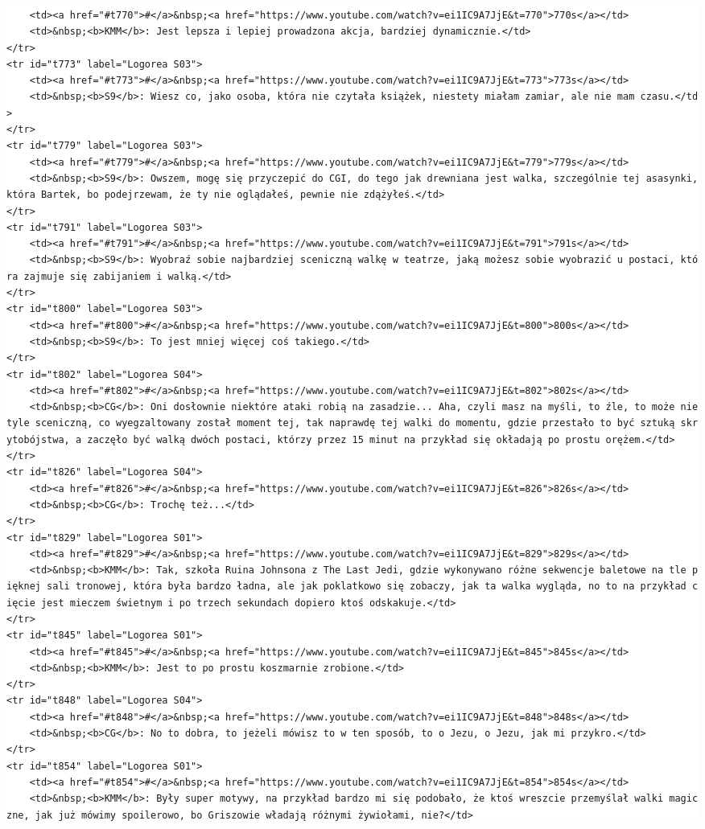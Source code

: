         <td><a href="#t770">#</a>&nbsp;<a href="https://www.youtube.com/watch?v=ei1IC9A7JjE&t=770">770s</a></td>
        <td>&nbsp;<b>KMM</b>: Jest lepsza i lepiej prowadzona akcja, bardziej dynamicznie.</td>
    </tr>
    <tr id="t773" label="Logorea S03">
        <td><a href="#t773">#</a>&nbsp;<a href="https://www.youtube.com/watch?v=ei1IC9A7JjE&t=773">773s</a></td>
        <td>&nbsp;<b>S9</b>: Wiesz co, jako osoba, która nie czytała książek, niestety miałam zamiar, ale nie mam czasu.</td>
    </tr>
    <tr id="t779" label="Logorea S03">
        <td><a href="#t779">#</a>&nbsp;<a href="https://www.youtube.com/watch?v=ei1IC9A7JjE&t=779">779s</a></td>
        <td>&nbsp;<b>S9</b>: Owszem, mogę się przyczepić do CGI, do tego jak drewniana jest walka, szczególnie tej asasynki, która Bartek, bo podejrzewam, że ty nie oglądałeś, pewnie nie zdążyłeś.</td>
    </tr>
    <tr id="t791" label="Logorea S03">
        <td><a href="#t791">#</a>&nbsp;<a href="https://www.youtube.com/watch?v=ei1IC9A7JjE&t=791">791s</a></td>
        <td>&nbsp;<b>S9</b>: Wyobraź sobie najbardziej sceniczną walkę w teatrze, jaką możesz sobie wyobrazić u postaci, która zajmuje się zabijaniem i walką.</td>
    </tr>
    <tr id="t800" label="Logorea S03">
        <td><a href="#t800">#</a>&nbsp;<a href="https://www.youtube.com/watch?v=ei1IC9A7JjE&t=800">800s</a></td>
        <td>&nbsp;<b>S9</b>: To jest mniej więcej coś takiego.</td>
    </tr>
    <tr id="t802" label="Logorea S04">
        <td><a href="#t802">#</a>&nbsp;<a href="https://www.youtube.com/watch?v=ei1IC9A7JjE&t=802">802s</a></td>
        <td>&nbsp;<b>CG</b>: Oni dosłownie niektóre ataki robią na zasadzie... Aha, czyli masz na myśli, to źle, to może nie tyle sceniczną, co wyegzaltowany został moment tej, tak naprawdę tej walki do momentu, gdzie przestało to być sztuką skrytobójstwa, a zaczęło być walką dwóch postaci, którzy przez 15 minut na przykład się okładają po prostu orężem.</td>
    </tr>
    <tr id="t826" label="Logorea S04">
        <td><a href="#t826">#</a>&nbsp;<a href="https://www.youtube.com/watch?v=ei1IC9A7JjE&t=826">826s</a></td>
        <td>&nbsp;<b>CG</b>: Trochę też...</td>
    </tr>
    <tr id="t829" label="Logorea S01">
        <td><a href="#t829">#</a>&nbsp;<a href="https://www.youtube.com/watch?v=ei1IC9A7JjE&t=829">829s</a></td>
        <td>&nbsp;<b>KMM</b>: Tak, szkoła Ruina Johnsona z The Last Jedi, gdzie wykonywano różne sekwencje baletowe na tle pięknej sali tronowej, która była bardzo ładna, ale jak poklatkowo się zobaczy, jak ta walka wygląda, no to na przykład cięcie jest mieczem świetnym i po trzech sekundach dopiero ktoś odskakuje.</td>
    </tr>
    <tr id="t845" label="Logorea S01">
        <td><a href="#t845">#</a>&nbsp;<a href="https://www.youtube.com/watch?v=ei1IC9A7JjE&t=845">845s</a></td>
        <td>&nbsp;<b>KMM</b>: Jest to po prostu koszmarnie zrobione.</td>
    </tr>
    <tr id="t848" label="Logorea S04">
        <td><a href="#t848">#</a>&nbsp;<a href="https://www.youtube.com/watch?v=ei1IC9A7JjE&t=848">848s</a></td>
        <td>&nbsp;<b>CG</b>: No to dobra, to jeżeli mówisz to w ten sposób, to o Jezu, o Jezu, jak mi przykro.</td>
    </tr>
    <tr id="t854" label="Logorea S01">
        <td><a href="#t854">#</a>&nbsp;<a href="https://www.youtube.com/watch?v=ei1IC9A7JjE&t=854">854s</a></td>
        <td>&nbsp;<b>KMM</b>: Były super motywy, na przykład bardzo mi się podobało, że ktoś wreszcie przemyślał walki magiczne, jak już mówimy spoilerowo, bo Griszowie władają różnymi żywiołami, nie?</td>